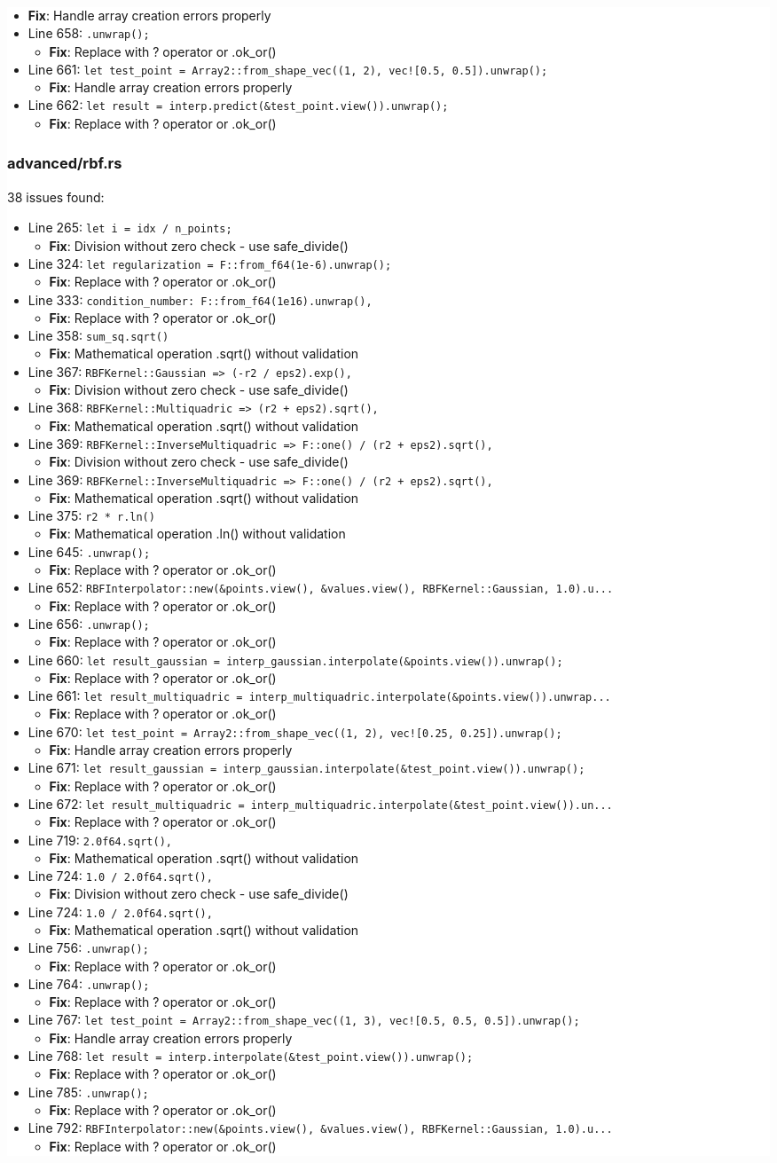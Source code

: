   - **Fix**: Handle array creation errors properly
- Line 658: `.unwrap();`
  - **Fix**: Replace with ? operator or .ok_or()
- Line 661: `let test_point = Array2::from_shape_vec((1, 2), vec![0.5, 0.5]).unwrap();`
  - **Fix**: Handle array creation errors properly
- Line 662: `let result = interp.predict(&test_point.view()).unwrap();`
  - **Fix**: Replace with ? operator or .ok_or()

### advanced/rbf.rs

38 issues found:

- Line 265: `let i = idx / n_points;`
  - **Fix**: Division without zero check - use safe_divide()
- Line 324: `let regularization = F::from_f64(1e-6).unwrap();`
  - **Fix**: Replace with ? operator or .ok_or()
- Line 333: `condition_number: F::from_f64(1e16).unwrap(),`
  - **Fix**: Replace with ? operator or .ok_or()
- Line 358: `sum_sq.sqrt()`
  - **Fix**: Mathematical operation .sqrt() without validation
- Line 367: `RBFKernel::Gaussian => (-r2 / eps2).exp(),`
  - **Fix**: Division without zero check - use safe_divide()
- Line 368: `RBFKernel::Multiquadric => (r2 + eps2).sqrt(),`
  - **Fix**: Mathematical operation .sqrt() without validation
- Line 369: `RBFKernel::InverseMultiquadric => F::one() / (r2 + eps2).sqrt(),`
  - **Fix**: Division without zero check - use safe_divide()
- Line 369: `RBFKernel::InverseMultiquadric => F::one() / (r2 + eps2).sqrt(),`
  - **Fix**: Mathematical operation .sqrt() without validation
- Line 375: `r2 * r.ln()`
  - **Fix**: Mathematical operation .ln() without validation
- Line 645: `.unwrap();`
  - **Fix**: Replace with ? operator or .ok_or()
- Line 652: `RBFInterpolator::new(&points.view(), &values.view(), RBFKernel::Gaussian, 1.0).u...`
  - **Fix**: Replace with ? operator or .ok_or()
- Line 656: `.unwrap();`
  - **Fix**: Replace with ? operator or .ok_or()
- Line 660: `let result_gaussian = interp_gaussian.interpolate(&points.view()).unwrap();`
  - **Fix**: Replace with ? operator or .ok_or()
- Line 661: `let result_multiquadric = interp_multiquadric.interpolate(&points.view()).unwrap...`
  - **Fix**: Replace with ? operator or .ok_or()
- Line 670: `let test_point = Array2::from_shape_vec((1, 2), vec![0.25, 0.25]).unwrap();`
  - **Fix**: Handle array creation errors properly
- Line 671: `let result_gaussian = interp_gaussian.interpolate(&test_point.view()).unwrap();`
  - **Fix**: Replace with ? operator or .ok_or()
- Line 672: `let result_multiquadric = interp_multiquadric.interpolate(&test_point.view()).un...`
  - **Fix**: Replace with ? operator or .ok_or()
- Line 719: `2.0f64.sqrt(),`
  - **Fix**: Mathematical operation .sqrt() without validation
- Line 724: `1.0 / 2.0f64.sqrt(),`
  - **Fix**: Division without zero check - use safe_divide()
- Line 724: `1.0 / 2.0f64.sqrt(),`
  - **Fix**: Mathematical operation .sqrt() without validation
- Line 756: `.unwrap();`
  - **Fix**: Replace with ? operator or .ok_or()
- Line 764: `.unwrap();`
  - **Fix**: Replace with ? operator or .ok_or()
- Line 767: `let test_point = Array2::from_shape_vec((1, 3), vec![0.5, 0.5, 0.5]).unwrap();`
  - **Fix**: Handle array creation errors properly
- Line 768: `let result = interp.interpolate(&test_point.view()).unwrap();`
  - **Fix**: Replace with ? operator or .ok_or()
- Line 785: `.unwrap();`
  - **Fix**: Replace with ? operator or .ok_or()
- Line 792: `RBFInterpolator::new(&points.view(), &values.view(), RBFKernel::Gaussian, 1.0).u...`
  - **Fix**: Replace with ? operator or .ok_or()